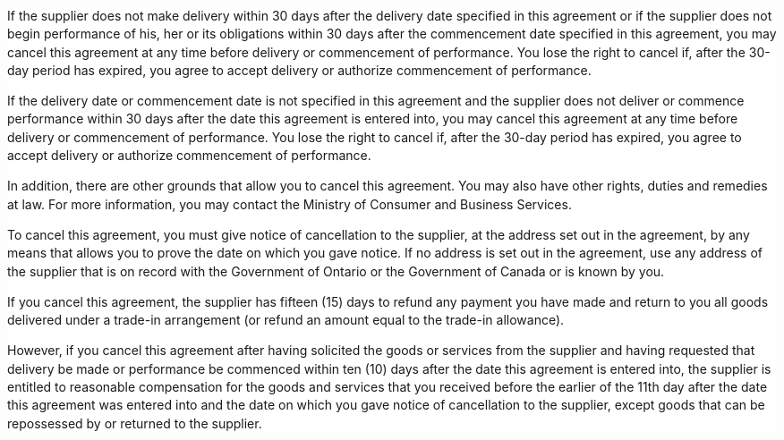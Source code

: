 If the supplier does not make delivery within 30 days after the delivery date specified in this agreement or if the supplier does not begin performance of his, her or its obligations within 30 days after the commencement date specified in this agreement, you may cancel this agreement at any time before delivery or commencement of performance. You lose the right to cancel if, after the 30-day period has expired, you agree to accept delivery or authorize commencement of performance.

If the delivery date or commencement date is not specified in this agreement and the supplier does not deliver or commence performance within 30 days after the date this agreement is entered into, you may cancel this agreement at any time before delivery or commencement of performance. You lose the right to cancel if, after the 30-day period has expired, you agree to accept delivery or authorize commencement of performance.

In addition, there are other grounds that allow you to cancel this agreement. You may also have other rights, duties and remedies at law. For more information, you may contact the Ministry of Consumer and Business Services.

To cancel this agreement, you must give notice of cancellation to the supplier, at the address set out in the agreement, by any means that allows you to prove the date on which you gave notice. If no address is set out in the agreement, use any address of the supplier that is on record with the Government of Ontario or the Government of Canada or is known by you.

If you cancel this agreement, the supplier has fifteen (15) days to refund any payment you have made and return to you all goods delivered under a trade-in arrangement (or refund an amount equal to the trade-in allowance).

However, if you cancel this agreement after having solicited the goods or services from the supplier and having requested that delivery be made or performance be commenced within ten (10) days after the date this agreement is entered into, the supplier is entitled to reasonable compensation for the goods and services that you received before the earlier of the 11th day after the date this agreement was entered into and the date on which you gave notice of cancellation to the supplier, except goods that can be repossessed by or returned to the supplier.


